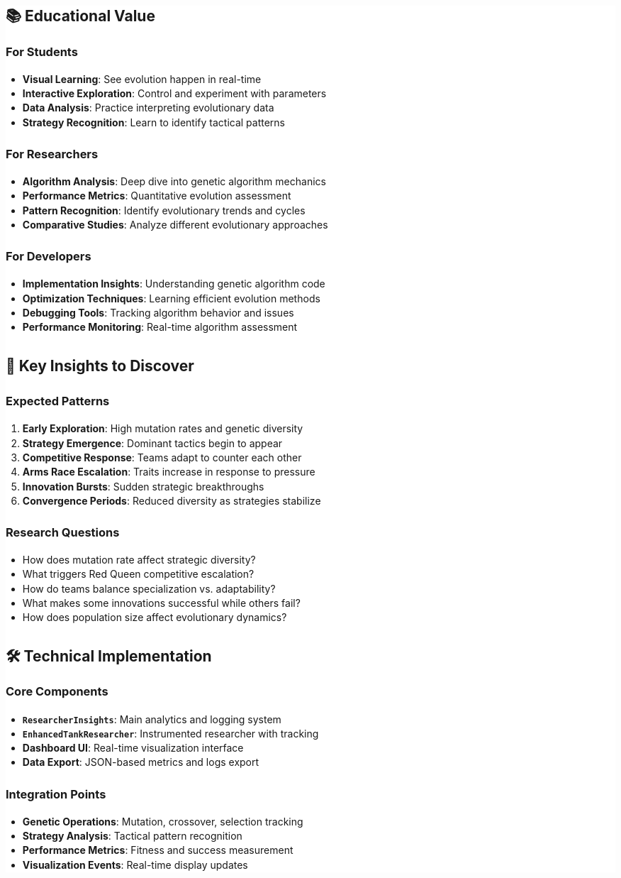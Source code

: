 ## 📚 Educational Value

### For Students
- **Visual Learning**: See evolution happen in real-time
- **Interactive Exploration**: Control and experiment with parameters
- **Data Analysis**: Practice interpreting evolutionary data
- **Strategy Recognition**: Learn to identify tactical patterns

### For Researchers
- **Algorithm Analysis**: Deep dive into genetic algorithm mechanics
- **Performance Metrics**: Quantitative evolution assessment
- **Pattern Recognition**: Identify evolutionary trends and cycles
- **Comparative Studies**: Analyze different evolutionary approaches

### For Developers
- **Implementation Insights**: Understanding genetic algorithm code
- **Optimization Techniques**: Learning efficient evolution methods
- **Debugging Tools**: Tracking algorithm behavior and issues
- **Performance Monitoring**: Real-time algorithm assessment

## 🎯 Key Insights to Discover

### Expected Patterns
1. **Early Exploration**: High mutation rates and genetic diversity
2. **Strategy Emergence**: Dominant tactics begin to appear
3. **Competitive Response**: Teams adapt to counter each other
4. **Arms Race Escalation**: Traits increase in response to pressure
5. **Innovation Bursts**: Sudden strategic breakthroughs
6. **Convergence Periods**: Reduced diversity as strategies stabilize

### Research Questions
- How does mutation rate affect strategic diversity?
- What triggers Red Queen competitive escalation?
- How do teams balance specialization vs. adaptability?
- What makes some innovations successful while others fail?
- How does population size affect evolutionary dynamics?

## 🛠️ Technical Implementation

### Core Components
- **`ResearcherInsights`**: Main analytics and logging system
- **`EnhancedTankResearcher`**: Instrumented researcher with tracking
- **Dashboard UI**: Real-time visualization interface
- **Data Export**: JSON-based metrics and logs export

### Integration Points
- **Genetic Operations**: Mutation, crossover, selection tracking
- **Strategy Analysis**: Tactical pattern recognition
- **Performance Metrics**: Fitness and success measurement
- **Visualization Events**: Real-time display updates
